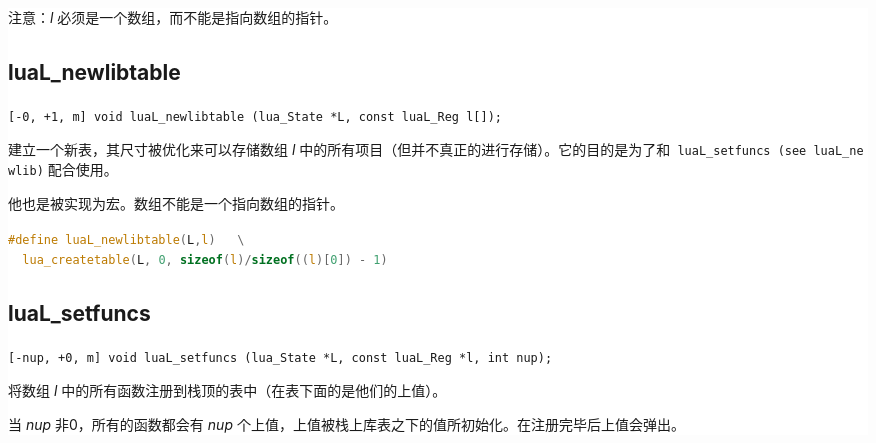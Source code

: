 注意：*l* 必须是一个数组，而不能是指向数组的指针。

## luaL_newlibtable

`[-0, +1, m]
void luaL_newlibtable (lua_State *L, const luaL_Reg l[]);
`

建立一个新表，其尺寸被优化来可以存储数组 *l* 中的所有项目（但并不真正的进行存储）。它的目的是为了和` luaL_setfuncs (see luaL_newlib)` 配合使用。

他也是被实现为宏。数组不能是一个指向数组的指针。

```c
#define luaL_newlibtable(L,l)	\
  lua_createtable(L, 0, sizeof(l)/sizeof((l)[0]) - 1)
```

## luaL_setfuncs

`[-nup, +0, m]
void luaL_setfuncs (lua_State *L, const luaL_Reg *l, int nup);`

将数组 *l* 中的所有函数注册到栈顶的表中（在表下面的是他们的上值）。

当 *nup* 非0，所有的函数都会有 *nup* 个上值，上值被栈上库表之下的值所初始化。在注册完毕后上值会弹出。

